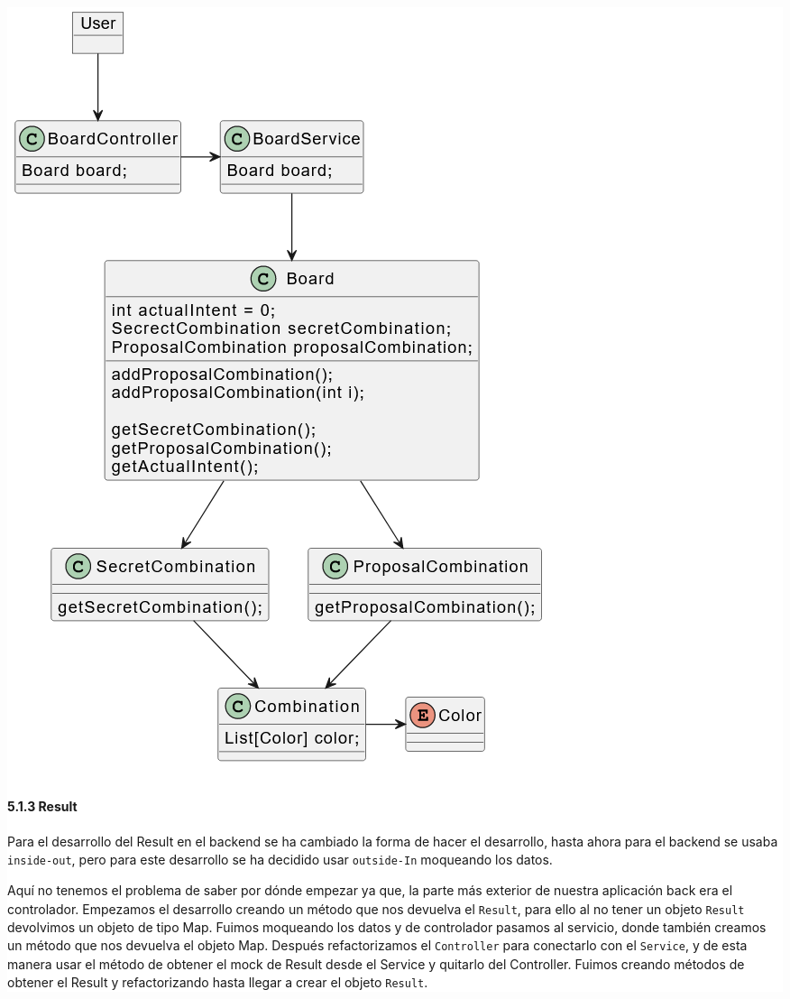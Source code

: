 ![Arquitectura2](Documentation/Arquitectura2.PNG)

#### 5.1.3 Result 
Para el desarrollo del Result en el backend se ha cambiado la forma de hacer el desarrollo, hasta ahora para el backend se usaba `inside-out`, pero para este desarrollo se ha decidido usar `outside-In` moqueando los datos.

Aquí no tenemos el problema de saber por dónde empezar ya que, la parte más exterior de nuestra aplicación back era el controlador. Empezamos el desarrollo creando un método que nos devuelva el `Result`, para ello al no tener un objeto `Result` devolvimos un objeto de tipo Map. Fuimos moqueando los datos y de controlador pasamos al servicio, donde también creamos un método que nos devuelva el objeto Map. Después refactorizamos el `Controller` para conectarlo con el `Service`, y de esta manera usar el método de obtener el mock de Result desde el Service y quitarlo del Controller. Fuimos creando métodos de obtener el Result y refactorizando hasta llegar a crear el objeto `Result`. 
